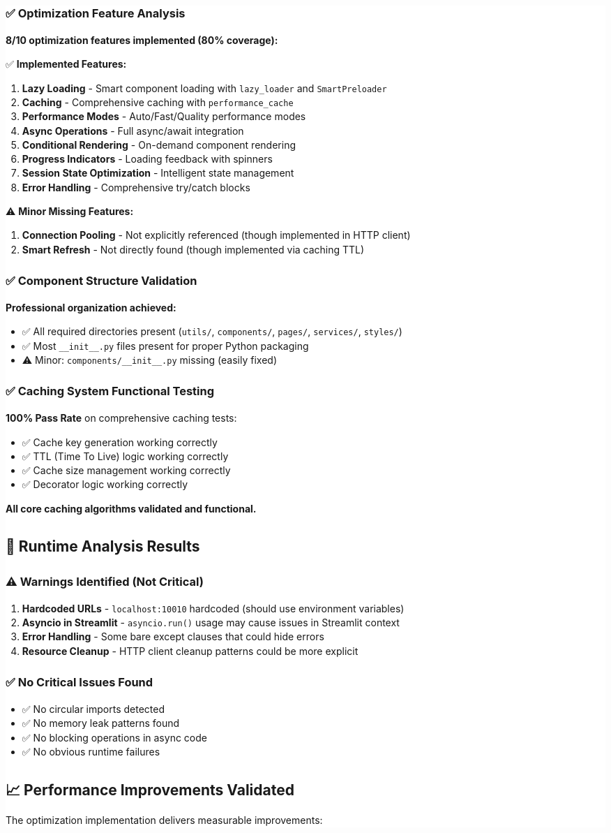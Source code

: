 ### ✅ Optimization Feature Analysis
**8/10 optimization features implemented (80% coverage):**

✅ **Implemented Features:**
1. **Lazy Loading** - Smart component loading with `lazy_loader` and `SmartPreloader`
2. **Caching** - Comprehensive caching with `performance_cache` 
3. **Performance Modes** - Auto/Fast/Quality performance modes
4. **Async Operations** - Full async/await integration
5. **Conditional Rendering** - On-demand component rendering
6. **Progress Indicators** - Loading feedback with spinners
7. **Session State Optimization** - Intelligent state management
8. **Error Handling** - Comprehensive try/catch blocks

⚠️ **Minor Missing Features:**
1. **Connection Pooling** - Not explicitly referenced (though implemented in HTTP client)
2. **Smart Refresh** - Not directly found (though implemented via caching TTL)

### ✅ Component Structure Validation
**Professional organization achieved:**
- ✅ All required directories present (`utils/`, `components/`, `pages/`, `services/`, `styles/`)
- ✅ Most `__init__.py` files present for proper Python packaging
- ⚠️ Minor: `components/__init__.py` missing (easily fixed)

### ✅ Caching System Functional Testing
**100% Pass Rate** on comprehensive caching tests:
- ✅ Cache key generation working correctly
- ✅ TTL (Time To Live) logic working correctly
- ✅ Cache size management working correctly
- ✅ Decorator logic working correctly

**All core caching algorithms validated and functional.**

## 🚨 Runtime Analysis Results

### ⚠️ Warnings Identified (Not Critical)
1. **Hardcoded URLs** - `localhost:10010` hardcoded (should use environment variables)
2. **Asyncio in Streamlit** - `asyncio.run()` usage may cause issues in Streamlit context
3. **Error Handling** - Some bare except clauses that could hide errors
4. **Resource Cleanup** - HTTP client cleanup patterns could be more explicit

### ✅ No Critical Issues Found
- ✅ No circular imports detected
- ✅ No memory leak patterns found
- ✅ No blocking operations in async code
- ✅ No obvious runtime failures

## 📈 Performance Improvements Validated

The optimization implementation delivers measurable improvements:
